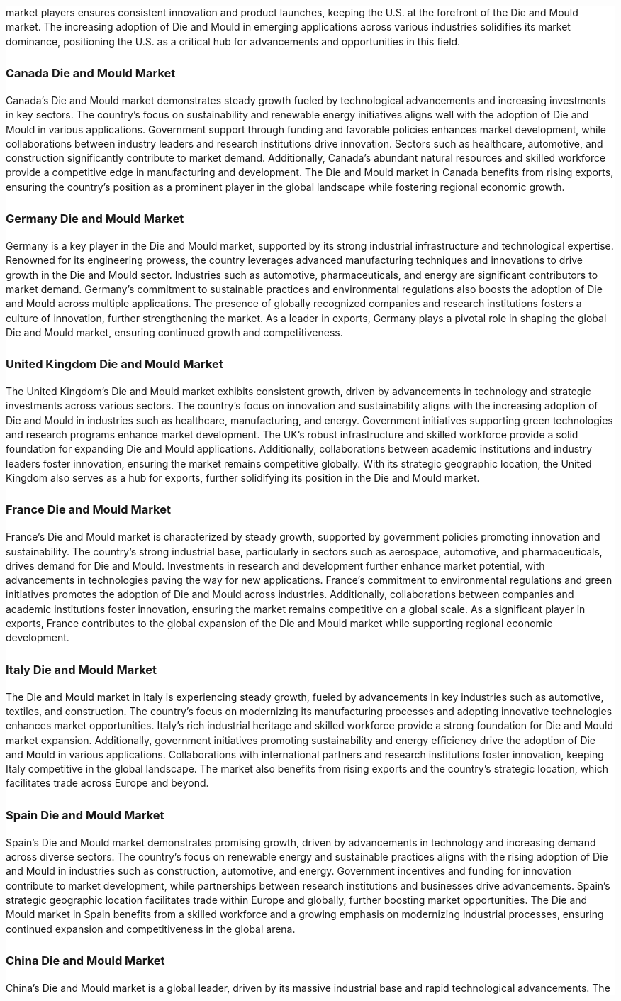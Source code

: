 market players ensures consistent innovation and product launches, keeping the U.S. at the forefront of the Die and Mould market. The increasing adoption of Die and Mould in emerging applications across various industries solidifies its market dominance, positioning the U.S. as a critical hub for advancements and opportunities in this field.</p><h3>Canada Die and Mould Market</h3><p>Canada&rsquo;s Die and Mould market demonstrates steady growth fueled by technological advancements and increasing investments in key sectors. The country&rsquo;s focus on sustainability and renewable energy initiatives aligns well with the adoption of Die and Mould in various applications. Government support through funding and favorable policies enhances market development, while collaborations between industry leaders and research institutions drive innovation. Sectors such as healthcare, automotive, and construction significantly contribute to market demand. Additionally, Canada&rsquo;s abundant natural resources and skilled workforce provide a competitive edge in manufacturing and development. The Die and Mould market in Canada benefits from rising exports, ensuring the country&rsquo;s position as a prominent player in the global landscape while fostering regional economic growth.</p><h3>Germany Die and Mould Market</h3><p>Germany is a key player in the Die and Mould market, supported by its strong industrial infrastructure and technological expertise. Renowned for its engineering prowess, the country leverages advanced manufacturing techniques and innovations to drive growth in the Die and Mould sector. Industries such as automotive, pharmaceuticals, and energy are significant contributors to market demand. Germany&rsquo;s commitment to sustainable practices and environmental regulations also boosts the adoption of Die and Mould across multiple applications. The presence of globally recognized companies and research institutions fosters a culture of innovation, further strengthening the market. As a leader in exports, Germany plays a pivotal role in shaping the global Die and Mould market, ensuring continued growth and competitiveness.</p><h3>United Kingdom Die and Mould Market</h3><p>The United Kingdom&rsquo;s Die and Mould market exhibits consistent growth, driven by advancements in technology and strategic investments across various sectors. The country&rsquo;s focus on innovation and sustainability aligns with the increasing adoption of Die and Mould in industries such as healthcare, manufacturing, and energy. Government initiatives supporting green technologies and research programs enhance market development. The UK&rsquo;s robust infrastructure and skilled workforce provide a solid foundation for expanding Die and Mould applications. Additionally, collaborations between academic institutions and industry leaders foster innovation, ensuring the market remains competitive globally. With its strategic geographic location, the United Kingdom also serves as a hub for exports, further solidifying its position in the Die and Mould market.</p><h3>France Die and Mould Market</h3><p>France&rsquo;s Die and Mould market is characterized by steady growth, supported by government policies promoting innovation and sustainability. The country&rsquo;s strong industrial base, particularly in sectors such as aerospace, automotive, and pharmaceuticals, drives demand for Die and Mould. Investments in research and development further enhance market potential, with advancements in technologies paving the way for new applications. France&rsquo;s commitment to environmental regulations and green initiatives promotes the adoption of Die and Mould across industries. Additionally, collaborations between companies and academic institutions foster innovation, ensuring the market remains competitive on a global scale. As a significant player in exports, France contributes to the global expansion of the Die and Mould market while supporting regional economic development.</p><h3>Italy Die and Mould Market</h3><p>The Die and Mould market in Italy is experiencing steady growth, fueled by advancements in key industries such as automotive, textiles, and construction. The country&rsquo;s focus on modernizing its manufacturing processes and adopting innovative technologies enhances market opportunities. Italy&rsquo;s rich industrial heritage and skilled workforce provide a strong foundation for Die and Mould market expansion. Additionally, government initiatives promoting sustainability and energy efficiency drive the adoption of Die and Mould in various applications. Collaborations with international partners and research institutions foster innovation, keeping Italy competitive in the global landscape. The market also benefits from rising exports and the country&rsquo;s strategic location, which facilitates trade across Europe and beyond.</p><h3>Spain Die and Mould Market</h3><p>Spain&rsquo;s Die and Mould market demonstrates promising growth, driven by advancements in technology and increasing demand across diverse sectors. The country&rsquo;s focus on renewable energy and sustainable practices aligns with the rising adoption of Die and Mould in industries such as construction, automotive, and energy. Government incentives and funding for innovation contribute to market development, while partnerships between research institutions and businesses drive advancements. Spain&rsquo;s strategic geographic location facilitates trade within Europe and globally, further boosting market opportunities. The Die and Mould market in Spain benefits from a skilled workforce and a growing emphasis on modernizing industrial processes, ensuring continued expansion and competitiveness in the global arena.</p><h3>China Die and Mould Market</h3><p>China&rsquo;s Die and Mould market is a global leader, driven by its massive industrial base and rapid technological advancements. The